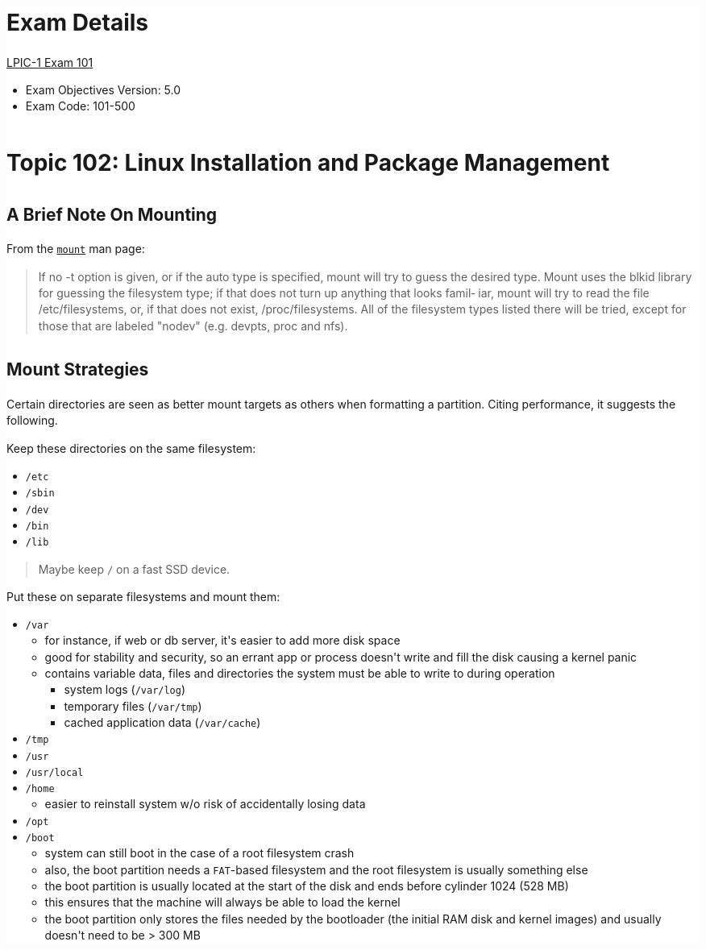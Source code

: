 
# Exam Details

[LPIC-1 Exam 101]

- Exam Objectives Version: 5.0
- Exam Code: 101-500

# Topic 102: Linux Installation and Package Management

## A Brief Note On Mounting

From the [`mount`] man page:

> If  no -t option is given, or if the auto type is specified, mount will try to guess the desired type.  Mount uses the blkid library for guessing the filesystem type; if that does not turn up anything that looks  famil‐ iar, mount will try to read the file /etc/filesystems, or, if that does not exist, /proc/filesystems.  All of the filesystem types listed there will be tried, except for those that are labeled "nodev" (e.g. devpts, proc and  nfs).

## Mount Strategies

Certain directories are seen as better mount targets as others when formatting a partition.  Citing performance, it suggests the following.

Keep these directories on the same filesystem:

- `/etc`
- `/sbin`
- `/dev`
- `/bin`
- `/lib`

> Maybe keep `/` on a fast SSD device.

Put these on separate filesystems and mount them:

- `/var`
    + for instance, if web or db server, it's easier to add more disk space
    + good for stability and security, so an errant app or process doesn't write and fill the disk causing a kernel panic
    + contains variable data, files and directories the system must be able to write to during operation
        - system logs (`/var/log`)
        - temporary files (`/var/tmp`)
        - cached application data (`/var/cache`)
- `/tmp`
- `/usr`
- `/usr/local`
- `/home`
    + easier to reinstall system w/o risk of accidentally losing data
- `/opt`
- `/boot`
    + system can still boot in the case of a root filesystem crash
    + also, the boot partition needs a `FAT`-based filesystem and the root filesystem is usually something else
    + the boot partition is usually located at the start of the disk and ends before cylinder 1024 (528 MB)
    + this ensures that the machine will always be able to load the kernel
    + the boot partition only stores the files needed by the bootloader (the initial RAM disk and kernel images) and usually doesn't need to be > 300 MB


[LPIC-1]: https://www.lpi.org/our-certifications/lpic-1-overview
[LPIC-1 Exam 101]: https://www.lpi.org/our-certifications/exam-101-objectives
[`systemd`]: https://systemd.io/
[`/etc/fstab`]: https://man7.org/linux/man-pages/man5/fstab.5.html
[World Wide Name]: https://en.wikipedia.org/wiki/World_Wide_Name
[`udev`]: https://en.wikipedia.org/wiki/Udev
[`mke2fs`]: https://www.man7.org/linux/man-pages/man8/mke2fs.8.html
[`PCI`]: https://en.wikipedia.org/wiki/Peripheral_Component_Interconnect
[`UID`]: https://en.wikipedia.org/wiki/Unique_identifier
[`tune2fs`]: https://man7.org/linux/man-pages/man8/tune2fs.8.html
[ISA]: https://en.wikipedia.org/wiki/Direct_memory_access#ISA
[DMA]: https://en.wikipedia.org/wiki/Direct_memory_access
[`mount`]: https://man7.org/linux/man-pages/man8/mount.8.html
[`mkswap`]: https://man7.org/linux/man-pages/man8/mkswap.8.html
[`swapon`]: https://man7.org/linux/man-pages/man8/swapon.8.html
[`swapoff`]: https://man7.org/linux/man-pages/man8/swapoff.8.html
[`insmod`]: https://www.man7.org/linux/man-pages/man8/insmod.8.html
[`modprobe`]: https://man7.org/linux/man-pages/man8/modprobe.8.html
[`rmmod`]: https://man7.org/linux/man-pages/man8/rmmod.8.html
[`modinfo`]: https://man7.org/linux/man-pages/man8/modinfo.8.html
[`lsmod`]: https://man7.org/linux/man-pages/man8/lsmod.8.html
[ring buffer]: https://en.wikipedia.org/wiki/Circular_buffer
[`telinit`]: https://man7.org/linux/man-pages/man8/telinit.8.html
[`runlevel`]: https://man7.org/linux/man-pages/man8/runlevel.8.html
[`systemctl`]: https://man7.org/linux/man-pages/man1/systemctl.1.html
[`dmesg`]: https://man7.org/linux/man-pages/man1/dmesg.1.html
[`journalctl`]: https://man7.org/linux/man-pages/man1/journalctl.1.html
[the kernel's command-line parameters]: https://www.kernel.org/doc/html/v4.14/admin-guide/kernel-parameters.html
[zombie]: https://en.wikipedia.org/wiki/Zombie_process
[`free`]: https://man7.org/linux/man-pages/man1/free.1.html
[when creating `udev` rules]: https://opensource.com/article/18/11/udev
[`lsblk`]: https://man7.org/linux/man-pages/man8/lsblk.8.html
[RAM disks]: https://en.wikipedia.org/wiki/RAM_drive
[`sysfs`]: https://man7.org/linux/man-pages/man5/sysfs.5.html
[`udev db`]: https://unix.stackexchange.com/questions/666954/where-is-the-udev-database-stored-and-what-sets-the-permission
[PCI Express bus]: https://en.wikipedia.org/wiki/PCI_Express
[only fools use Docker]: /2022/02/04/on-running-systemd-nspawn-containers/
[`/etc/group`]: https://man7.org/linux/man-pages/man5/group.5.html
[`/etc/gshadow`]: https://man7.org/linux/man-pages/man5/gshadow.5.html
[`usermod`]: https://man7.org/linux/man-pages/man8/usermod.8.html
[`chgrp`]: https://man7.org/linux/man-pages/man1/chgrp.1.html
[`lscpu`]: https://man7.org/linux/man-pages/man1/lscpu.1.html
[`util-linux`]: https://sources.debian.org/src/util-linux/
[`blkid`]: https://man7.org/linux/man-pages/man8/blkid.8.html
[`lsdev`]: https://linux.die.net/man/8/lsdev
[`procinfo`]: https://sources.debian.org/src/procinfo/
[`lspci`]: https://man7.org/linux/man-pages/man8/lspci.8.html
[`pciutils`]: https://sources.debian.org/src/pciutils/
[`lsusb`]: https://man7.org/linux/man-pages/man8/lsusb.8.html
[`usbutils`]: https://sources.debian.org/src/usbutils/
[`UUID`]: https://en.wikipedia.org/wiki/Universally_unique_identifier
[`LVM`]: ttps://en.wikipedia.org/wiki/Logical_Volume_Manager_%28Linux%29
[`man lvchange`]: https://www.man7.org/linux/man-pages/man8/lvchange.8.html
[MAC addresses]: https://en.wikipedia.org/wiki/MAC_address
[`GPT`]: https://en.wikipedia.org/wiki/GUID_Partition_Table
[`EFI`]: https://en.wikipedia.org/wiki/EFI_system_partition
[List of filesystem partition type codes.]: https://linuxconfig.org/list-of-filesystem-partition-type-codes
[`SHLVL`]: https://www.gnu.org/software/bash/manual/html_node/Bash-Variables.html
[`BIOS`]: https://en.wikipedia.org/wiki/BIOS
[`GRUB`]: https://www.gnu.org/software/grub/
[GNU Project]: https://www.gnu.org/
[symlinked]: /2022/09/25/on-hard-and-soft-links/
[Arch Linux]: https://archlinux.org/
[MBR]: https://en.wikipedia.org/wiki/Master_boot_record
[chain loading]: https://en.wikipedia.org/wiki/Chain_loading
[each partition entry taking 16 bytes]: https://en.wikipedia.org/wiki/Master_boot_record#PT
[`grub-install`]: https://www.gnu.org/software/grub/manual/grub/html_node/Installing-GRUB-using-grub_002dinstall.html
[`GRUB` Legacy on Wikipedia.]: https://en.wikipedia.org/wiki/GNU_GRUB#Version_0_(GRUB_Legacy)
[`GRUB2` on Wikipedia.]: https://en.wikipedia.org/wiki/GNU_GRUB#Version_2_(GRUB_2)
[device mapper]: https://en.wikipedia.org/wiki/Device_mapper
[`nice`]: https://man7.org/linux/man-pages/man1/nice.1.html
[`renice`]: https://man7.org/linux/man-pages/man1/renice.1.html
[Firefox web containers]: https://hacks.mozilla.org/2021/05/introducing-firefox-new-site-isolation-security-architecture/
[`Btrfs`]: https://man7.org/linux/man-pages/man8/btrfs-filesystem.8.html
[`COW`]: https://en.wikipedia.org/wiki/Copy-on-write
[`LZO`]: https://en.wikipedia.org/wiki/Lempel%E2%80%93Ziv%E2%80%93Oberhumer
[`zlib`]: https://en.wikipedia.org/wiki/Zlib
[`zstd`]: https://en.wikipedia.org/wiki/Zstd
[`mkfs.btrfs`]: https://man7.org/linux/man-pages/man8/mkfs.btrfs.8.html
[`btrfs-subvolume`]: https://man7.org/linux/man-pages/man8/btrfs-subvolume.8.html
[`btrfstune`]: https://man7.org/linux/man-pages/man8/btrfstune.8.html
[Extended filesystem]: https://en.wikipedia.org/wiki/Extended_file_system
[`ext2`]: https://en.wikipedia.org/wiki/Ext2
[`ext3`]: https://en.wikipedia.org/wiki/Ext3
[`ext4`]: https://en.wikipedia.org/wiki/Ext4
[`inodes`]: /2019/11/19/on-inodes/
[B-tree]: https://en.wikipedia.org/wiki/B-tree
[`xfs_admin`]: https://man7.org/linux/man-pages/man8/xfs_admin.8.html
[`xfs_fsr`]: https://man7.org/linux/man-pages/man8/xfs_fsr.8.html
[`xfs_db`]: https://www.man7.org/linux/man-pages/man8/xfs_db.8.html
[`dpkg`]: https://www.man7.org/linux/man-pages/man1/dpkg.1.html
[`apt`]: https://linux.die.net/man/8/apt
[`apt-file`]: https://manpages.debian.org/buster/apt-file/apt-file.1.en.html
[`rpm`]: https://www.man7.org/linux/man-pages/man8/rpm.8.html
[`rpm2cpio`]: https://man7.org/linux/man-pages/man8/rpm2cpio.8.html
[`cpio`]: https://linux.die.net/man/1/cpio
[`glibc`]: https://www.gnu.org/software/libc/
[`libcrypt`]: https://en.wikipedia.org/wiki/Libgcrypt
[`libcurl`]: https://curl.se/libcurl/
[`ld.so`]: https://man7.org/linux/man-pages/man8/ld.so.8.html
[`ldconfig`]: https://man7.org/linux/man-pages/man8/ldconfig.8.html
[`LD_LIBRARY_PATH`]: https://man7.org/linux/man-pages/man8/ld.so.8.html#ENVIRONMENT
[`ELF`]: https://en.wikipedia.org/wiki/Executable_and_Linkable_Format
[`dpkg-query`]: https://man7.org/linux/man-pages/man1/dpkg-query.1.html
[`apt-get`]: https://linux.die.net/man/8/apt-get
[`apt-cache`]: https://linux.die.net/man/8/apt-cache
[`dbus-uuidgen`]: https://dbus.freedesktop.org/doc/dbus-uuidgen.1.html
[SSH]: https://en.wikipedia.org/wiki/Secure_Shell
[`ssh-keygen`]: https://www.man7.org/linux/man-pages/man1/ssh-keygen.1.html
[`cloud-init`]: https://cloudinit.readthedocs.io/en/latest/
[`cloud-config`]: https://cloudinit.readthedocs.io/en/latest/reference/examples.html